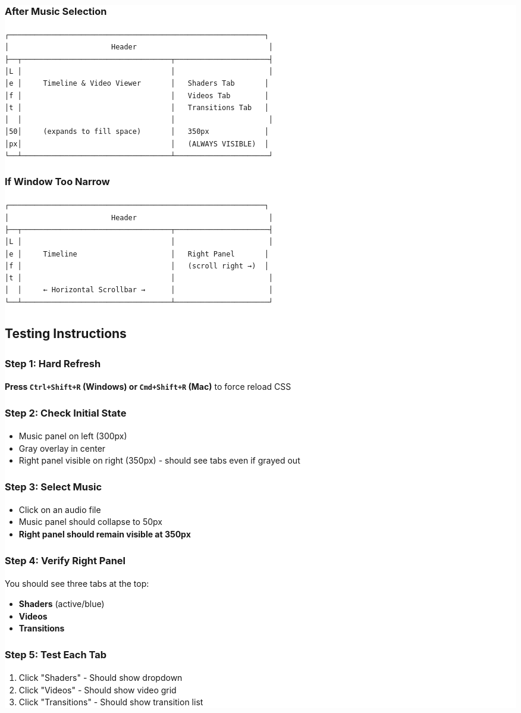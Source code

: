 ### After Music Selection
```
┌────────────────────────────────────────────────────────────┐
│                        Header                               │
├──┬───────────────────────────────────┬──────────────────────┤
│L │                                   │                      │
│e │     Timeline & Video Viewer       │   Shaders Tab       │
│f │                                   │   Videos Tab        │
│t │                                   │   Transitions Tab   │
│  │                                   │                      │
│50│     (expands to fill space)       │   350px             │
│px│                                   │   (ALWAYS VISIBLE)  │
└──┴───────────────────────────────────┴──────────────────────┘
```

### If Window Too Narrow
```
┌────────────────────────────────────────────────────────────┐
│                        Header                               │
├──┬───────────────────────────────────┬──────────────────────┤
│L │                                   │                      │
│e │     Timeline                      │   Right Panel       │
│f │                                   │   (scroll right →)  │
│t │                                   │                      │
│  │     ← Horizontal Scrollbar →      │                      │
└──┴───────────────────────────────────┴──────────────────────┘
```

## Testing Instructions

### Step 1: Hard Refresh
**Press `Ctrl+Shift+R` (Windows) or `Cmd+Shift+R` (Mac)** to force reload CSS

### Step 2: Check Initial State
- Music panel on left (300px)
- Gray overlay in center
- Right panel visible on right (350px) - should see tabs even if grayed out

### Step 3: Select Music
- Click on an audio file
- Music panel should collapse to 50px
- **Right panel should remain visible at 350px**

### Step 4: Verify Right Panel
You should see three tabs at the top:
- **Shaders** (active/blue)
- **Videos**
- **Transitions**

### Step 5: Test Each Tab
1. Click "Shaders" - Should show dropdown
2. Click "Videos" - Should show video grid
3. Click "Transitions" - Should show transition list
